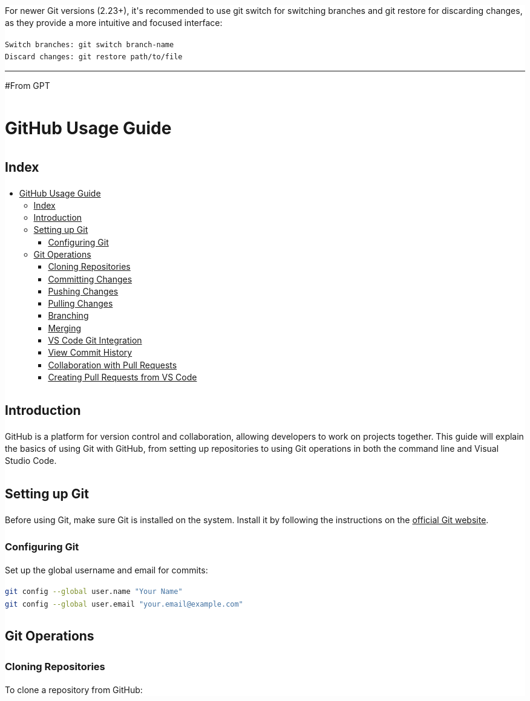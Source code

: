 For newer Git versions (2.23+), it's recommended to use git switch for switching branches and git restore for discarding changes, as they provide a more intuitive and focused interface:

    Switch branches: git switch branch-name
    Discard changes: git restore path/to/file

___
#From GPT
# GitHub Usage Guide
## Index
- [GitHub Usage Guide](#github-usage-guide)
  - [Index](#index)
  - [Introduction](#introduction)
  - [Setting up Git](#setting-up-git)
    - [Configuring Git](#configuring-git)
  - [Git Operations](#git-operations)
    - [Cloning Repositories](#cloning-repositories)
    - [Committing Changes](#committing-changes)
    - [Pushing Changes](#pushing-changes)
    - [Pulling Changes](#pulling-changes)
    - [Branching](#branching)
    - [Merging](#merging)
    - [VS Code Git Integration](#vs-code-git-integration)
    - [View Commit History](#view-commit-history)
    - [Collaboration with Pull Requests](#collaboration-with-pull-requests)
    - [Creating Pull Requests from VS Code](#creating-pull-requests-from-vs-code)

## Introduction
GitHub is a platform for version control and collaboration, allowing developers to work on projects together. This guide will explain the basics of using Git with GitHub, from setting up repositories to using Git operations in both the command line and Visual Studio Code.

## Setting up Git
Before using Git, make sure Git is installed on the system. Install it by following the instructions on the [official Git website](https://git-scm.com/).

### Configuring Git
Set up the global username and email for commits:
```bash
git config --global user.name "Your Name"
git config --global user.email "your.email@example.com"
```
## Git Operations
### Cloning Repositories

To clone a repository from GitHub:
